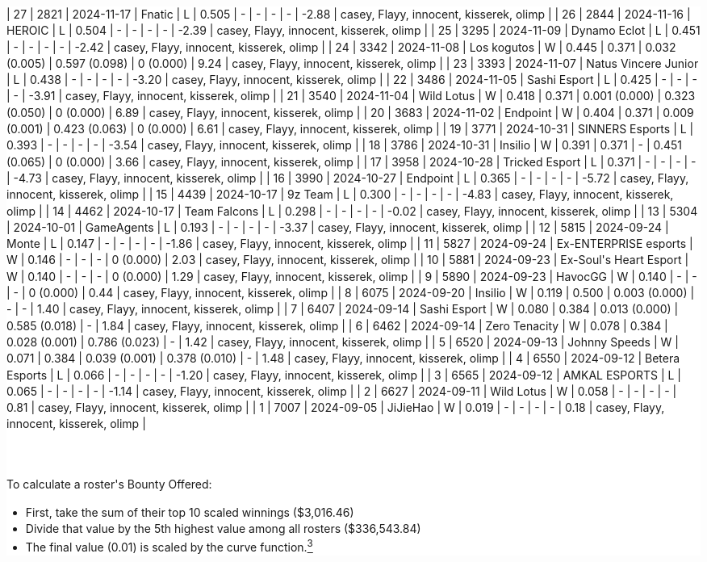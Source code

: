 |           27 |     2821 | 2024-11-17 | Fnatic                 | L   | 0.505      | -            | -                | -                | -         |    -2.88 | casey, Flayy, innocent, kisserek, olimp  |
|           26 |     2844 | 2024-11-16 | HEROIC                 | L   | 0.504      | -            | -                | -                | -         |    -2.39 | casey, Flayy, innocent, kisserek, olimp  |
|           25 |     3295 | 2024-11-09 | Dynamo Eclot           | L   | 0.451      | -            | -                | -                | -         |    -2.42 | casey, Flayy, innocent, kisserek, olimp  |
|           24 |     3342 | 2024-11-08 | Los kogutos            | W   | 0.445      | 0.371        | 0.032 (0.005)    | 0.597 (0.098)    | 0 (0.000) |     9.24 | casey, Flayy, innocent, kisserek, olimp  |
|           23 |     3393 | 2024-11-07 | Natus Vincere Junior   | L   | 0.438      | -            | -                | -                | -         |    -3.20 | casey, Flayy, innocent, kisserek, olimp  |
|           22 |     3486 | 2024-11-05 | Sashi Esport           | L   | 0.425      | -            | -                | -                | -         |    -3.91 | casey, Flayy, innocent, kisserek, olimp  |
|           21 |     3540 | 2024-11-04 | Wild Lotus             | W   | 0.418      | 0.371        | 0.001 (0.000)    | 0.323 (0.050)    | 0 (0.000) |     6.89 | casey, Flayy, innocent, kisserek, olimp  |
|           20 |     3683 | 2024-11-02 | Endpoint               | W   | 0.404      | 0.371        | 0.009 (0.001)    | 0.423 (0.063)    | 0 (0.000) |     6.61 | casey, Flayy, innocent, kisserek, olimp  |
|           19 |     3771 | 2024-10-31 | SINNERS Esports        | L   | 0.393      | -            | -                | -                | -         |    -3.54 | casey, Flayy, innocent, kisserek, olimp  |
|           18 |     3786 | 2024-10-31 | Insilio                | W   | 0.391      | 0.371        | -                | 0.451 (0.065)    | 0 (0.000) |     3.66 | casey, Flayy, innocent, kisserek, olimp  |
|           17 |     3958 | 2024-10-28 | Tricked Esport         | L   | 0.371      | -            | -                | -                | -         |    -4.73 | casey, Flayy, innocent, kisserek, olimp  |
|           16 |     3990 | 2024-10-27 | Endpoint               | L   | 0.365      | -            | -                | -                | -         |    -5.72 | casey, Flayy, innocent, kisserek, olimp  |
|           15 |     4439 | 2024-10-17 | 9z Team                | L   | 0.300      | -            | -                | -                | -         |    -4.83 | casey, Flayy, innocent, kisserek, olimp  |
|           14 |     4462 | 2024-10-17 | Team Falcons           | L   | 0.298      | -            | -                | -                | -         |    -0.02 | casey, Flayy, innocent, kisserek, olimp  |
|           13 |     5304 | 2024-10-01 | GameAgents             | L   | 0.193      | -            | -                | -                | -         |    -3.37 | casey, Flayy, innocent, kisserek, olimp  |
|           12 |     5815 | 2024-09-24 | Monte                  | L   | 0.147      | -            | -                | -                | -         |    -1.86 | casey, Flayy, innocent, kisserek, olimp  |
|           11 |     5827 | 2024-09-24 | Ex-ENTERPRISE esports  | W   | 0.146      | -            | -                | -                | 0 (0.000) |     2.03 | casey, Flayy, innocent, kisserek, olimp  |
|           10 |     5881 | 2024-09-23 | Ex-Soul's Heart Esport | W   | 0.140      | -            | -                | -                | 0 (0.000) |     1.29 | casey, Flayy, innocent, kisserek, olimp  |
|            9 |     5890 | 2024-09-23 | HavocGG                | W   | 0.140      | -            | -                | -                | 0 (0.000) |     0.44 | casey, Flayy, innocent, kisserek, olimp  |
|            8 |     6075 | 2024-09-20 | Insilio                | W   | 0.119      | 0.500        | 0.003 (0.000)    | -                | -         |     1.40 | casey, Flayy, innocent, kisserek, olimp  |
|            7 |     6407 | 2024-09-14 | Sashi Esport           | W   | 0.080      | 0.384        | 0.013 (0.000)    | 0.585 (0.018)    | -         |     1.84 | casey, Flayy, innocent, kisserek, olimp  |
|            6 |     6462 | 2024-09-14 | Zero Tenacity          | W   | 0.078      | 0.384        | 0.028 (0.001)    | 0.786 (0.023)    | -         |     1.42 | casey, Flayy, innocent, kisserek, olimp  |
|            5 |     6520 | 2024-09-13 | Johnny Speeds          | W   | 0.071      | 0.384        | 0.039 (0.001)    | 0.378 (0.010)    | -         |     1.48 | casey, Flayy, innocent, kisserek, olimp  |
|            4 |     6550 | 2024-09-12 | Betera Esports         | L   | 0.066      | -            | -                | -                | -         |    -1.20 | casey, Flayy, innocent, kisserek, olimp  |
|            3 |     6565 | 2024-09-12 | AMKAL ESPORTS          | L   | 0.065      | -            | -                | -                | -         |    -1.14 | casey, Flayy, innocent, kisserek, olimp  |
|            2 |     6627 | 2024-09-11 | Wild Lotus             | W   | 0.058      | -            | -                | -                | -         |     0.81 | casey, Flayy, innocent, kisserek, olimp  |
|            1 |     7007 | 2024-09-05 | JiJieHao               | W   | 0.019      | -            | -                | -                | -         |     0.18 | casey, Flayy, innocent, kisserek, olimp  |

<br />
<span id="table2"></span><br />
To calculate a roster's Bounty Offered:<br />

- First, take the sum of their top 10 scaled winnings ($3,016.46)
- Divide that value by the 5th highest value among all rosters ($336,543.84)
- The final value (0.01) is scaled by the curve function.[<sup>3</sup>](#curveFunction)
